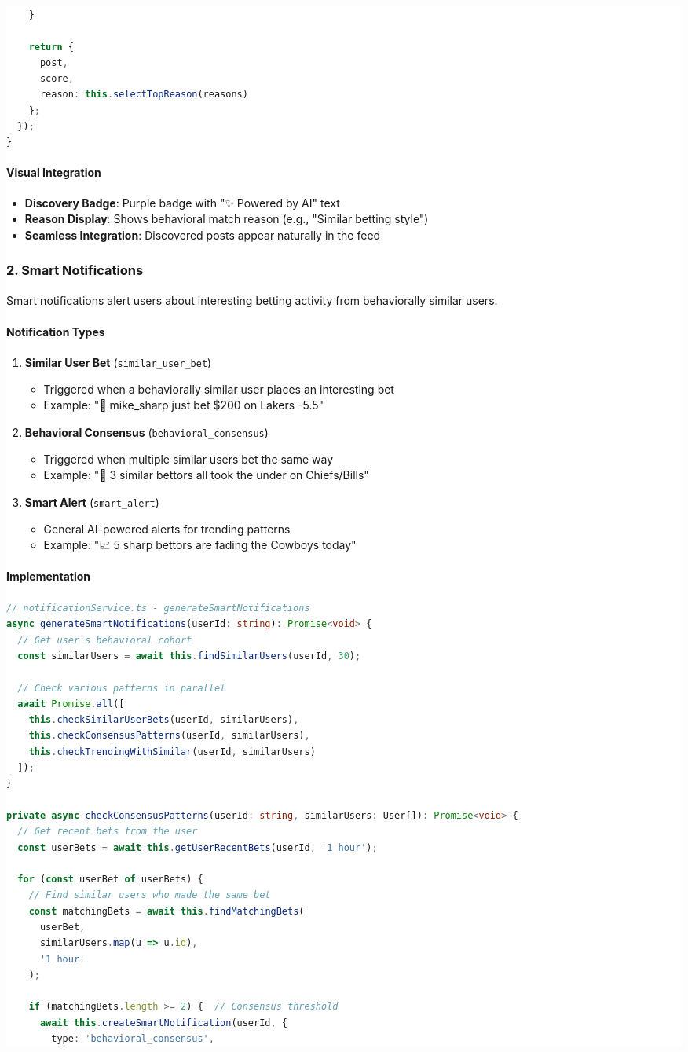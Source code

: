 ```typescript
    }
    
    return {
      post,
      score,
      reason: this.selectTopReason(reasons)
    };
  });
}
```

#### Visual Integration

- **Discovery Badge**: Purple badge with "✨ Powered by AI" text
- **Reason Display**: Shows behavioral match reason (e.g., "Similar betting style")
- **Seamless Integration**: Discovered posts appear naturally in the feed

### 2. Smart Notifications

Smart notifications alert users about interesting betting activity from behaviorally similar users.

#### Notification Types

1. **Similar User Bet** (`similar_user_bet`)
   - Triggered when a behaviorally similar user places an interesting bet
   - Example: "🎯 mike_sharp just bet $200 on Lakers -5.5"

2. **Behavioral Consensus** (`behavioral_consensus`)
   - Triggered when multiple similar users bet the same way
   - Example: "🤝 3 similar bettors all took the under on Chiefs/Bills"

3. **Smart Alert** (`smart_alert`)
   - General AI-powered alerts for trending patterns
   - Example: "📈 5 sharp bettors are fading the Cowboys today"

#### Implementation

```typescript
// notificationService.ts - generateSmartNotifications
async generateSmartNotifications(userId: string): Promise<void> {
  // Get user's behavioral cohort
  const similarUsers = await this.findSimilarUsers(userId, 30);
  
  // Check various patterns in parallel
  await Promise.all([
    this.checkSimilarUserBets(userId, similarUsers),
    this.checkConsensusPatterns(userId, similarUsers),
    this.checkTrendingWithSimilar(userId, similarUsers)
  ]);
}

private async checkConsensusPatterns(userId: string, similarUsers: User[]): Promise<void> {
  // Get recent bets from the user
  const userBets = await this.getUserRecentBets(userId, '1 hour');
  
  for (const userBet of userBets) {
    // Find similar users who made the same bet
    const matchingBets = await this.findMatchingBets(
      userBet,
      similarUsers.map(u => u.id),
      '1 hour'
    );
    
    if (matchingBets.length >= 2) {  // Consensus threshold
      await this.createSmartNotification(userId, {
        type: 'behavioral_consensus',
```